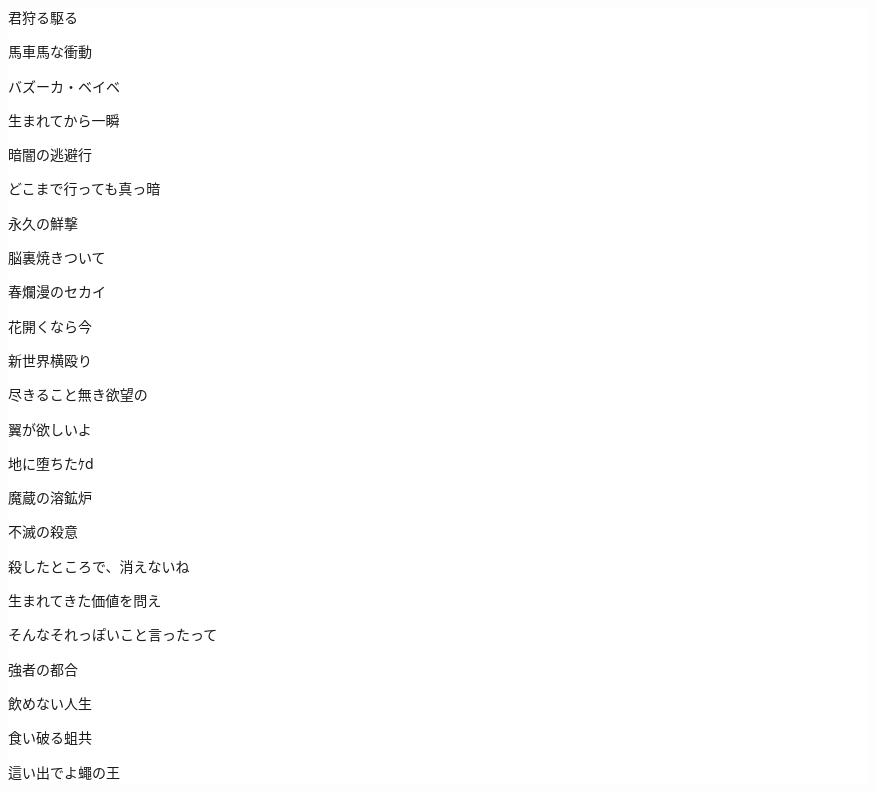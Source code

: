 君狩る駆る

馬車馬な衝動

  

バズーカ・ベイベ

生まれてから一瞬

  

暗闇の逃避行

どこまで行っても真っ暗

  

  

  

永久の鮮撃

脳裏焼きついて

  

春爛漫のセカイ

花開くなら今

  

新世界横殴り

  

尽きること無き欲望の

  

翼が欲しいよ

地に堕ちたｹd

  

魔蔵の溶鉱炉

  

不滅の殺意

殺したところで、消えないね

  

生まれてきた価値を問え

そんなそれっぽいこと言ったって

  

強者の都合

飲めない人生

  

食い破る蛆共

這い出でよ蠅の王
